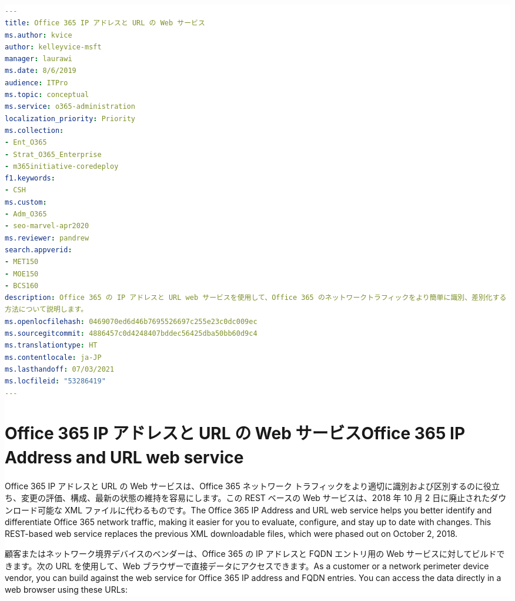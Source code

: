 ```yaml
---
title: Office 365 IP アドレスと URL の Web サービス
ms.author: kvice
author: kelleyvice-msft
manager: laurawi
ms.date: 8/6/2019
audience: ITPro
ms.topic: conceptual
ms.service: o365-administration
localization_priority: Priority
ms.collection:
- Ent_O365
- Strat_O365_Enterprise
- m365initiative-coredeploy
f1.keywords:
- CSH
ms.custom:
- Adm_O365
- seo-marvel-apr2020
ms.reviewer: pandrew
search.appverid:
- MET150
- MOE150
- BCS160
description: Office 365 の IP アドレスと URL web サービスを使用して、Office 365 のネットワークトラフィックをより簡単に識別、差別化する方法について説明します。
ms.openlocfilehash: 0469070ed6d46b7695526697c255e23c0dc009ec
ms.sourcegitcommit: 4886457c0d4248407bddec56425dba50bb60d9c4
ms.translationtype: HT
ms.contentlocale: ja-JP
ms.lasthandoff: 07/03/2021
ms.locfileid: "53286419"
---
```

# <a name="office-365-ip-address-and-url-web-service"></a><span data-ttu-id="7feaa-103">Office 365 IP アドレスと URL の Web サービス</span><span class="sxs-lookup"><span data-stu-id="7feaa-103">Office 365 IP Address and URL web service</span></span>

<span data-ttu-id="7feaa-p101">Office 365 IP アドレスと URL の Web サービスは、Office 365 ネットワーク トラフィックをより適切に識別および区別するのに役立ち、変更の評価、構成、最新の状態の維持を容易にします。この REST ベースの Web サービスは、2018 年 10 月 2 日に廃止されたダウンロード可能な XML ファイルに代わるものです。</span><span class="sxs-lookup"><span data-stu-id="7feaa-p101">The Office 365 IP Address and URL web service helps you better identify and differentiate Office 365 network traffic, making it easier for you to evaluate, configure, and stay up to date with changes. This REST-based web service replaces the previous XML downloadable files, which were phased out on October 2, 2018.</span></span>

<span data-ttu-id="7feaa-p102">顧客またはネットワーク境界デバイスのベンダーは、Office 365 の IP アドレスと FQDN エントリ用の Web サービスに対してビルドできます。次の URL を使用して、Web ブラウザーで直接データにアクセスできます。</span><span class="sxs-lookup"><span data-stu-id="7feaa-p102">As a customer or a network perimeter device vendor, you can build against the web service for Office 365 IP address and FQDN entries. You can access the data directly in a web browser using these URLs:</span></span>
